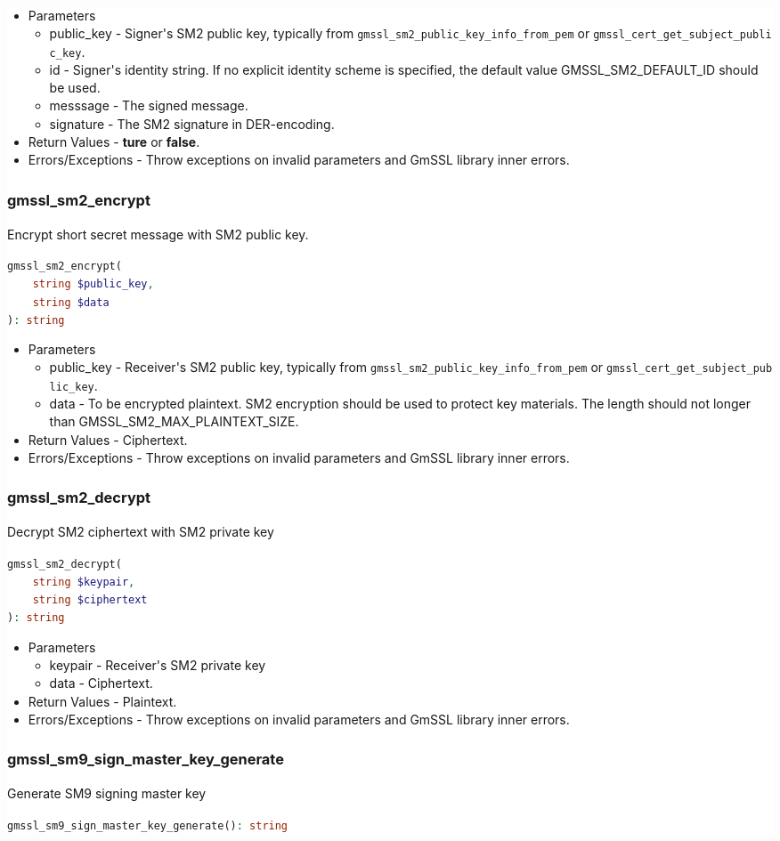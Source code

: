 * Parameters
  * public_key - Signer's SM2 public key, typically from `gmssl_sm2_public_key_info_from_pem` or `gmssl_cert_get_subject_public_key`.
  * id - Signer's identity string. If no explicit identity scheme is specified, the default value GMSSL_SM2_DEFAULT_ID should be used.
  * messsage - The signed message.
  * signature - The SM2 signature in DER-encoding.
* Return Values - **ture** or **false**.
* Errors/Exceptions - Throw exceptions on invalid parameters and GmSSL library inner errors.


### **gmssl_sm2_encrypt**

Encrypt short secret message with SM2 public key.

```php
gmssl_sm2_encrypt(
	string $public_key,
	string $data
): string
```

* Parameters
  * public_key - Receiver's SM2 public key, typically from `gmssl_sm2_public_key_info_from_pem` or `gmssl_cert_get_subject_public_key`.
  * data - To be encrypted plaintext. SM2 encryption should be used to protect key materials. The length should not longer than GMSSL_SM2_MAX_PLAINTEXT_SIZE.
* Return Values - Ciphertext.
* Errors/Exceptions - Throw exceptions on invalid parameters and GmSSL library inner errors.


### **gmssl_sm2_decrypt**

Decrypt SM2 ciphertext with SM2 private key

```php
gmssl_sm2_decrypt(
	string $keypair,
	string $ciphertext
): string
```

* Parameters
  * keypair - Receiver's SM2 private key
  * data - Ciphertext.
* Return Values - Plaintext.
* Errors/Exceptions - Throw exceptions on invalid parameters and GmSSL library inner errors.


### **gmssl_sm9_sign_master_key_generate**

Generate SM9 signing master key

```php
gmssl_sm9_sign_master_key_generate(): string
```
